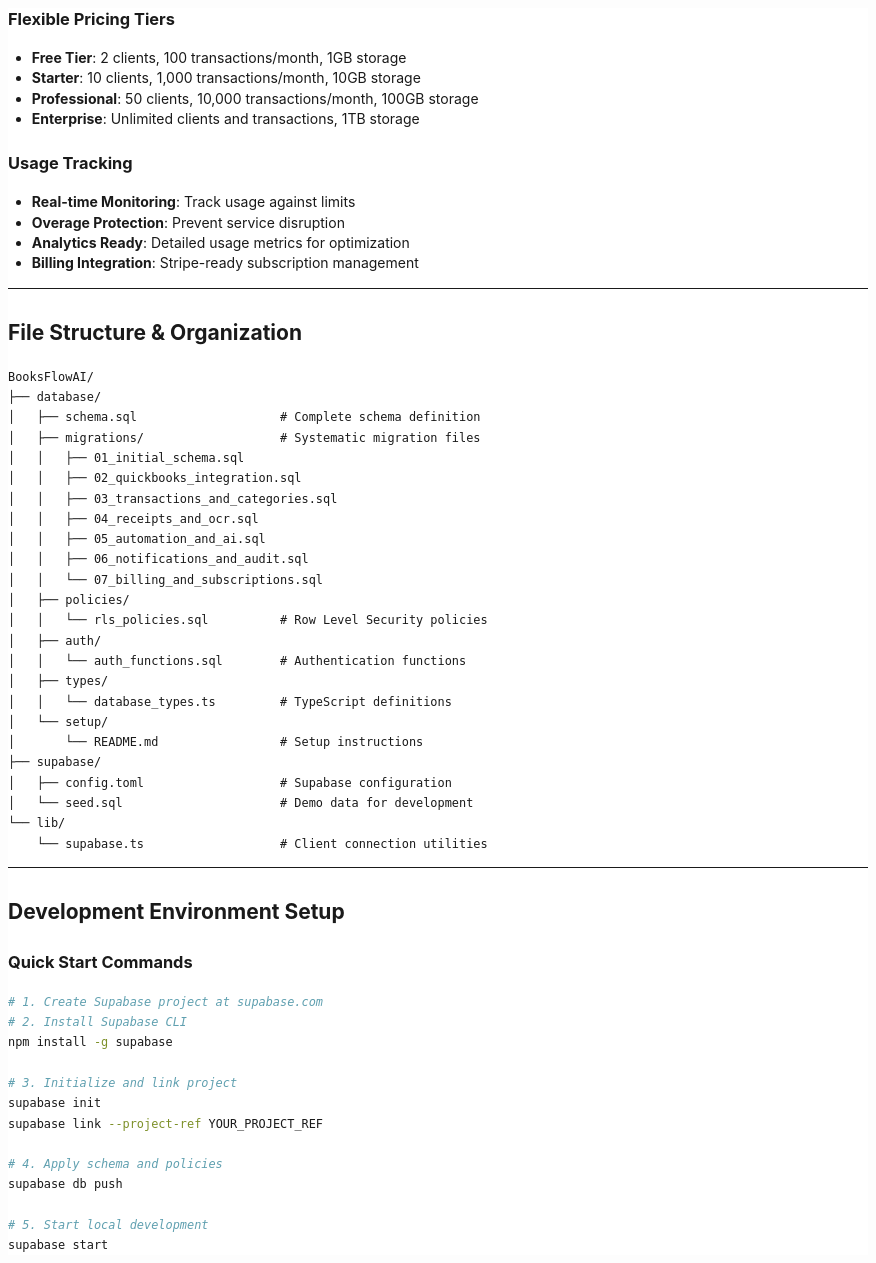 ### Flexible Pricing Tiers
- **Free Tier**: 2 clients, 100 transactions/month, 1GB storage
- **Starter**: 10 clients, 1,000 transactions/month, 10GB storage  
- **Professional**: 50 clients, 10,000 transactions/month, 100GB storage
- **Enterprise**: Unlimited clients and transactions, 1TB storage

### Usage Tracking
- **Real-time Monitoring**: Track usage against limits
- **Overage Protection**: Prevent service disruption
- **Analytics Ready**: Detailed usage metrics for optimization
- **Billing Integration**: Stripe-ready subscription management

---

## File Structure & Organization

```
BooksFlowAI/
├── database/
│   ├── schema.sql                    # Complete schema definition
│   ├── migrations/                   # Systematic migration files
│   │   ├── 01_initial_schema.sql
│   │   ├── 02_quickbooks_integration.sql
│   │   ├── 03_transactions_and_categories.sql
│   │   ├── 04_receipts_and_ocr.sql
│   │   ├── 05_automation_and_ai.sql
│   │   ├── 06_notifications_and_audit.sql
│   │   └── 07_billing_and_subscriptions.sql
│   ├── policies/
│   │   └── rls_policies.sql          # Row Level Security policies
│   ├── auth/
│   │   └── auth_functions.sql        # Authentication functions
│   ├── types/
│   │   └── database_types.ts         # TypeScript definitions
│   └── setup/
│       └── README.md                 # Setup instructions
├── supabase/
│   ├── config.toml                   # Supabase configuration
│   └── seed.sql                      # Demo data for development
└── lib/
    └── supabase.ts                   # Client connection utilities
```

---

## Development Environment Setup

### Quick Start Commands

```bash
# 1. Create Supabase project at supabase.com
# 2. Install Supabase CLI
npm install -g supabase

# 3. Initialize and link project
supabase init
supabase link --project-ref YOUR_PROJECT_REF

# 4. Apply schema and policies
supabase db push

# 5. Start local development
supabase start
```
